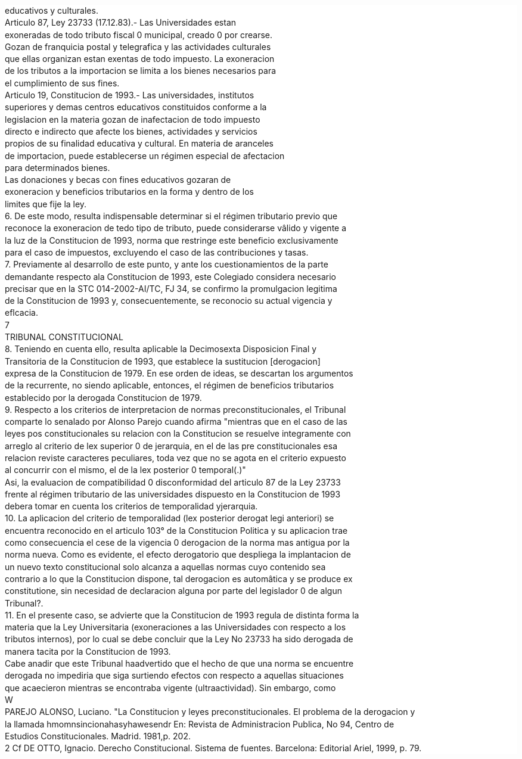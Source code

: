 educativos y culturales.  
Articulo 87, Ley 23733 (17.12.83).- Las Universidades estan  
exoneradas de todo tributo fiscal 0 municipal, creado 0 por crearse.  
Gozan de franquicia postal y telegrafica y las actividades culturales  
que ellas organizan estan exentas de todo impuesto. La exoneracion  
de los tributos a la importacion se limita a los bienes necesarios para  
el cumplimiento de sus fines.  
Articulo 19, Constitucion de 1993.- Las universidades, institutos  
superiores y demas centros educativos constituidos conforme a la  
legislacion en la materia gozan de inafectacion de todo impuesto  
directo e indirecto que afecte los bienes, actividades y servicios  
propios de su finalidad educativa y cultural. En materia de aranceles  
de importacion, puede establecerse un régimen especial de afectacion  
para determinados bienes.  
Las donaciones y becas con fines educativos gozaran de  
exoneracion y beneficios tributarios en la forma y dentro de los  
limites que fije la ley.  
6. De este modo, resulta indispensable determinar si el régimen tributario previo que  
reconoce la exoneracion de tedo tipo de tributo, puede considerarse vâlido y vigente a  
la luz de la Constitucion de 1993, norma que restringe este beneficio exclusivamente  
para el caso de impuestos, excluyendo el caso de las contribuciones y tasas.  
7. Previamente al desarrollo de este punto, y ante los cuestionamientos de la parte  
demandante respecto ala Constitucion de 1993, este Colegiado considera necesario  
precisar que en la STC 014-2002-AI/TC, FJ 34, se confirmo la promulgacion legitima  
de la Constitucion de 1993 y, consecuentemente, se reconocio su actual vigencia y  
eflcacia.  
7  
TRIBUNAL CONSTITUCIONAL  
8. Teniendo en cuenta ello, resulta aplicable la Decimosexta Disposicion Final y  
Transitoria de la Constitucion de 1993, que establece la sustitucion [derogacion]  
expresa de la Constitucion de 1979. En ese orden de ideas, se descartan los argumentos  
de la recurrente, no siendo aplicable, entonces, el régimen de beneficios tributarios  
establecido por la derogada Constitucion de 1979.  
9. Respecto a los criterios de interpretacion de normas preconstitucionales, el Tribunal  
comparte lo senalado por Alonso Parejo cuando afirma "mientras que en el caso de las  
leyes pos constitucionales su relacion con la Constitucion se resuelve integramente con  
arreglo al criterio de lex superior 0 de jerarquia, en el de las pre constitucionales esa  
relacion reviste caracteres peculiares, toda vez que no se agota en el criterio expuesto  
al concurrir con el mismo, el de la lex posterior 0 temporal(.)"  
Asi, la evaluacion de compatibilidad 0 disconformidad del articulo 87 de la Ley 23733  
frente al régimen tributario de las universidades dispuesto en la Constitucion de 1993  
debera tomar en cuenta los criterios de temporalidad yjerarquia.  
10. La aplicacion del criterio de temporalidad (lex posterior derogat legi anteriori) se  
encuentra reconocido en el articulo 103° de la Constitucion Politica y su aplicacion trae  
como consecuencia el cese de la vigencia 0 derogacion de la norma mas antigua por la  
norma nueva. Como es evidente, el efecto derogatorio que despliega la implantacion de  
un nuevo texto constitucional solo alcanza a aquellas normas cuyo contenido sea  
contrario a lo que la Constitucion dispone, tal derogacion es automâtica y se produce ex  
constitutione, sin necesidad de declaracion alguna por parte del legislador 0 de algun  
Tribunal?.  
11. En el presente caso, se advierte que la Constitucion de 1993 regula de distinta forma la  
materia que la Ley Universitaria (exoneraciones a las Universidades con respecto a los  
tributos internos), por lo cual se debe concluir que la Ley No 23733 ha sido derogada de  
manera tacita por la Constitucion de 1993.  
Cabe anadir que este Tribunal haadvertido que el hecho de que una norma se encuentre  
derogada no impediria que siga surtiendo efectos con respecto a aquellas situaciones  
que acaecieron mientras se encontraba vigente (ultraactividad). Sin embargo, como  
W  
PAREJO ALONSO, Luciano. "La Constitucion y leyes preconstitucionales. El problema de la derogacion y  
la llamada hmomnsincionahasyhawesendr En: Revista de Administracion Publica, No 94, Centro de  
Estudios Constitucionales. Madrid. 1981,p. 202.  
2 Cf DE OTTO, Ignacio. Derecho Constitucional. Sistema de fuentes. Barcelona: Editorial Ariel, 1999, p. 79.  
